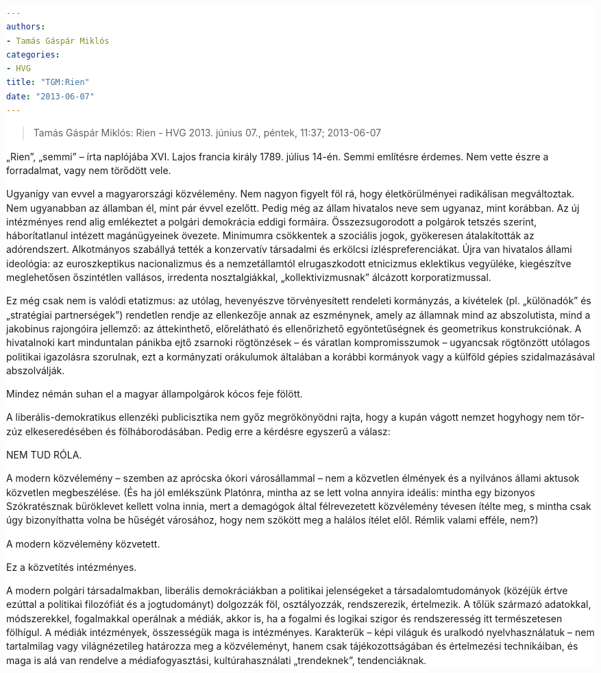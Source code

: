 ```yaml
---
authors: 
- Tamás Gáspár Miklós
categories: 
- HVG
title: "TGM:Rien"
date: "2013-06-07"
---
```

> Tamás Gáspár Miklós: Rien - HVG 2013. június 07., péntek, 11:37; 2013-06-07

„Rien”, „semmi” – írta naplójába XVI. Lajos francia király 1789. július 14-én. Semmi említésre érdemes. Nem vette észre a forradalmat, vagy nem törődött vele.

Ugyanígy van evvel a magyarországi közvélemény. Nem nagyon figyelt föl rá, hogy életkörülményei radikálisan megváltoztak. Nem ugyanabban az államban él, mint pár évvel ezelőtt. Pedig még az állam hivatalos neve sem ugyanaz, mint korábban. Az új intézményes rend alig emlékeztet a polgári demokrácia eddigi formáira. Összezsugorodott a polgárok tetszés szerint, háborítatlanul intézett magánügyeinek övezete. Minimumra csökkentek a szociális jogok, gyökeresen átalakították az adórendszert. Alkotmányos szabállyá tették a konzervatív társadalmi és erkölcsi ízléspreferenciákat. Újra van hivatalos állami ideológia: az euroszkeptikus nacionalizmus és a nemzetállamtól elrugaszkodott etnicizmus eklektikus vegyüléke, kiegészítve meglehetősen őszintétlen vallásos, irredenta nosztalgiákkal, „kollektivizmusnak” álcázott korporatizmussal. 

Ez még csak nem is valódi etatizmus: az utólag, hevenyészve törvényesített rendeleti kormányzás, a kivételek (pl. „különadók” és „stratégiai partnerségek”) rendetlen rendje az ellenkezője annak az eszménynek, amely az államnak mind az abszolutista, mind a jakobinus rajongóira jellemző: az áttekinthető, előrelátható és ellenőrizhető egyöntetűségnek és geometrikus konstrukciónak. A hivatalnoki kart minduntalan pánikba ejtő zsarnoki rögtönzések – és váratlan kompromisszumok – ugyancsak rögtönzött utólagos politikai igazolásra szorulnak, ezt a kormányzati orákulumok általában a korábbi kormányok vagy a külföld gépies szidalmazásával abszolválják.

Mindez némán suhan el a magyar állampolgárok kócos feje fölött.

A liberális-demokratikus ellenzéki publicisztika nem győz megrökönyödni rajta, hogy a kupán vágott nemzet hogyhogy nem tör-zúz elkeseredésében és fölháborodásában. Pedig erre a kérdésre egyszerű a válasz:

NEM TUD RÓLA.

A modern közvélemény – szemben az aprócska ókori városállammal – nem a közvetlen élmények és a nyilvános állami aktusok közvetlen megbeszélése. (És ha jól emlékszünk Platónra, mintha az se lett volna annyira ideális: mintha egy bizonyos Szókratésznak büröklevet kellett volna innia, mert a demagógok által félrevezetett közvélemény tévesen ítélte meg, s mintha csak úgy bizonyíthatta volna be hűségét városához, hogy nem szökött meg a halálos ítélet elől. Rémlik valami efféle, nem?)

A modern közvélemény közvetett.

Ez a közvetítés intézményes.

A modern polgári társadalmakban, liberális demokráciákban a politikai jelenségeket a társadalomtudományok (közéjük értve ezúttal a politikai filozófiát és a jogtudományt) dolgozzák föl, osztályozzák, rendszerezik, értelmezik. A tőlük származó adatokkal, módszerekkel, fogalmakkal operálnak a médiák, akkor is, ha a fogalmi és logikai szigor és rendszeresség itt természetesen fölhígul. A médiák intézmények, összességük maga is intézményes. Karakterük – képi világuk és uralkodó nyelvhasználatuk – nem tartalmilag vagy világnézetileg határozza meg a közvéleményt, hanem csak tájékozottságában és értelmezési technikáiban, és maga is alá van rendelve a médiafogyasztási, kultúrahasználati „trendeknek”, tendenciáknak.

